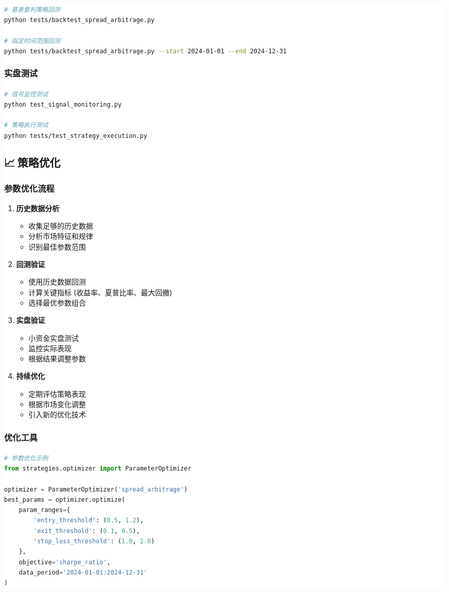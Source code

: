 ```bash
# 基差套利策略回测
python tests/backtest_spread_arbitrage.py

# 指定时间范围回测
python tests/backtest_spread_arbitrage.py --start 2024-01-01 --end 2024-12-31
```

### 实盘测试

```bash
# 信号监控测试
python test_signal_monitoring.py

# 策略执行测试
python tests/test_strategy_execution.py
```

## 📈 策略优化

### 参数优化流程

1. **历史数据分析**
   - 收集足够的历史数据
   - 分析市场特征和规律
   - 识别最佳参数范围

2. **回测验证**
   - 使用历史数据回测
   - 计算关键指标 (收益率、夏普比率、最大回撤)
   - 选择最优参数组合

3. **实盘验证**
   - 小资金实盘测试
   - 监控实际表现
   - 根据结果调整参数

4. **持续优化**
   - 定期评估策略表现
   - 根据市场变化调整
   - 引入新的优化技术

### 优化工具

```python
# 参数优化示例
from strategies.optimizer import ParameterOptimizer

optimizer = ParameterOptimizer('spread_arbitrage')
best_params = optimizer.optimize(
    param_ranges={
        'entry_threshold': (0.5, 1.2),
        'exit_threshold': (0.1, 0.5),
        'stop_loss_threshold': (1.0, 2.0)
    },
    objective='sharpe_ratio',
    data_period='2024-01-01:2024-12-31'
)
```
